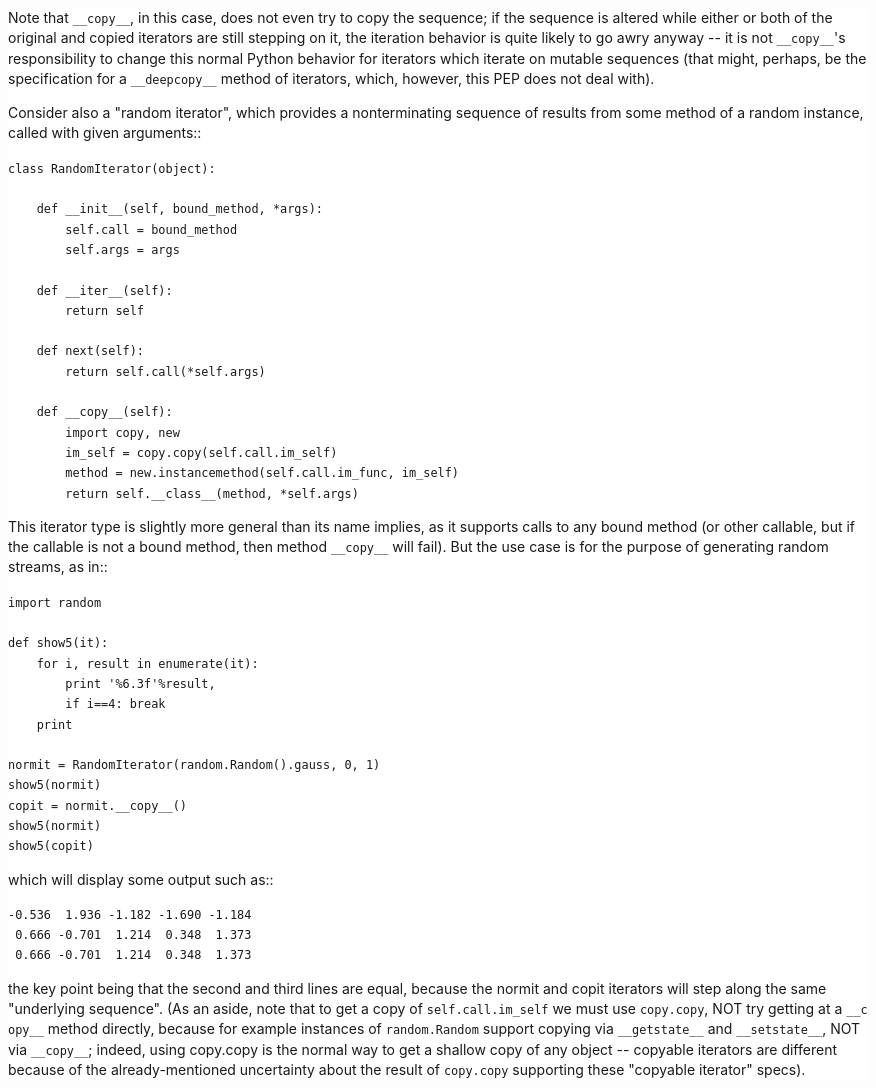 Note that ``__copy__``, in this case, does not even try to copy the
sequence; if the sequence is altered while either or both of the
original and copied iterators are still stepping on it, the iteration
behavior is quite likely to go awry anyway -- it is not ``__copy__``'s
responsibility to change this normal Python behavior for iterators
which iterate on mutable sequences (that might, perhaps, be the
specification for a ``__deepcopy__`` method of iterators, which, however,
this PEP does not deal with).

Consider also a "random iterator", which provides a nonterminating
sequence of results from some method of a random instance, called
with given arguments::

    class RandomIterator(object):

        def __init__(self, bound_method, *args):
            self.call = bound_method
            self.args = args

        def __iter__(self):
            return self

        def next(self):
            return self.call(*self.args)

        def __copy__(self):
            import copy, new
            im_self = copy.copy(self.call.im_self)
            method = new.instancemethod(self.call.im_func, im_self)
            return self.__class__(method, *self.args)

This iterator type is slightly more general than its name implies, as
it supports calls to any bound method (or other callable, but if the
callable is not a bound method, then method ``__copy__`` will fail).  But
the use case is for the purpose of generating random streams, as in::

    import random

    def show5(it):
        for i, result in enumerate(it):
            print '%6.3f'%result,
            if i==4: break
        print

    normit = RandomIterator(random.Random().gauss, 0, 1)
    show5(normit)
    copit = normit.__copy__()
    show5(normit)
    show5(copit)

which will display some output such as::

    -0.536  1.936 -1.182 -1.690 -1.184
     0.666 -0.701  1.214  0.348  1.373
     0.666 -0.701  1.214  0.348  1.373

the key point being that the second and third lines are equal, because
the normit and copit iterators will step along the same "underlying
sequence".  (As an aside, note that to get a copy of ``self.call.im_self``
we must use ``copy.copy``, NOT try getting at a ``__copy__`` method directly,
because for example instances of ``random.Random`` support copying via
``__getstate__`` and ``__setstate__``, NOT via ``__copy__``; indeed, using
copy.copy is the normal way to get a shallow copy of any object --
copyable iterators are different because of the already-mentioned
uncertainty about the result of ``copy.copy`` supporting these "copyable
iterator" specs).
